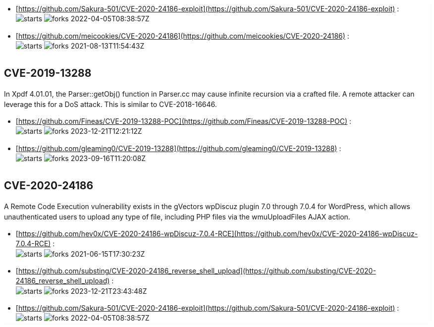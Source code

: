 - [https://github.com/Sakura-501/CVE-2020-24186-exploit](https://github.com/Sakura-501/CVE-2020-24186-exploit) :  
![starts](https://img.shields.io/github/stars/Sakura-501/CVE-2020-24186-exploit.svg) 
![forks](https://img.shields.io/github/forks/Sakura-501/CVE-2020-24186-exploit.svg) 
2022-04-05T08:38:57Z

- [https://github.com/meicookies/CVE-2020-24186](https://github.com/meicookies/CVE-2020-24186) :  
![starts](https://img.shields.io/github/stars/meicookies/CVE-2020-24186.svg) 
![forks](https://img.shields.io/github/forks/meicookies/CVE-2020-24186.svg) 
2021-08-13T11:54:43Z

## CVE-2019-13288
 In Xpdf 4.01.01, the Parser::getObj() function in Parser.cc may cause infinite recursion via a crafted file. A remote attacker can leverage this for a DoS attack. This is similar to CVE-2018-16646.

- [https://github.com/Fineas/CVE-2019-13288-POC](https://github.com/Fineas/CVE-2019-13288-POC) :  
![starts](https://img.shields.io/github/stars/Fineas/CVE-2019-13288-POC.svg) 
![forks](https://img.shields.io/github/forks/Fineas/CVE-2019-13288-POC.svg) 
2023-12-21T12:21:12Z

- [https://github.com/gleaming0/CVE-2019-13288](https://github.com/gleaming0/CVE-2019-13288) :  
![starts](https://img.shields.io/github/stars/gleaming0/CVE-2019-13288.svg) 
![forks](https://img.shields.io/github/forks/gleaming0/CVE-2019-13288.svg) 
2023-09-16T11:20:08Z

## CVE-2020-24186
 A Remote Code Execution vulnerability exists in the gVectors wpDiscuz plugin 7.0 through 7.0.4 for WordPress, which allows unauthenticated users to upload any type of file, including PHP files via the wmuUploadFiles AJAX action.

- [https://github.com/hev0x/CVE-2020-24186-wpDiscuz-7.0.4-RCE](https://github.com/hev0x/CVE-2020-24186-wpDiscuz-7.0.4-RCE) :  
![starts](https://img.shields.io/github/stars/hev0x/CVE-2020-24186-wpDiscuz-7.0.4-RCE.svg) 
![forks](https://img.shields.io/github/forks/hev0x/CVE-2020-24186-wpDiscuz-7.0.4-RCE.svg) 
2021-06-15T17:30:23Z

- [https://github.com/substing/CVE-2020-24186_reverse_shell_upload](https://github.com/substing/CVE-2020-24186_reverse_shell_upload) :  
![starts](https://img.shields.io/github/stars/substing/CVE-2020-24186_reverse_shell_upload.svg) 
![forks](https://img.shields.io/github/forks/substing/CVE-2020-24186_reverse_shell_upload.svg) 
2023-12-21T23:43:48Z

- [https://github.com/Sakura-501/CVE-2020-24186-exploit](https://github.com/Sakura-501/CVE-2020-24186-exploit) :  
![starts](https://img.shields.io/github/stars/Sakura-501/CVE-2020-24186-exploit.svg) 
![forks](https://img.shields.io/github/forks/Sakura-501/CVE-2020-24186-exploit.svg) 
2022-04-05T08:38:57Z
